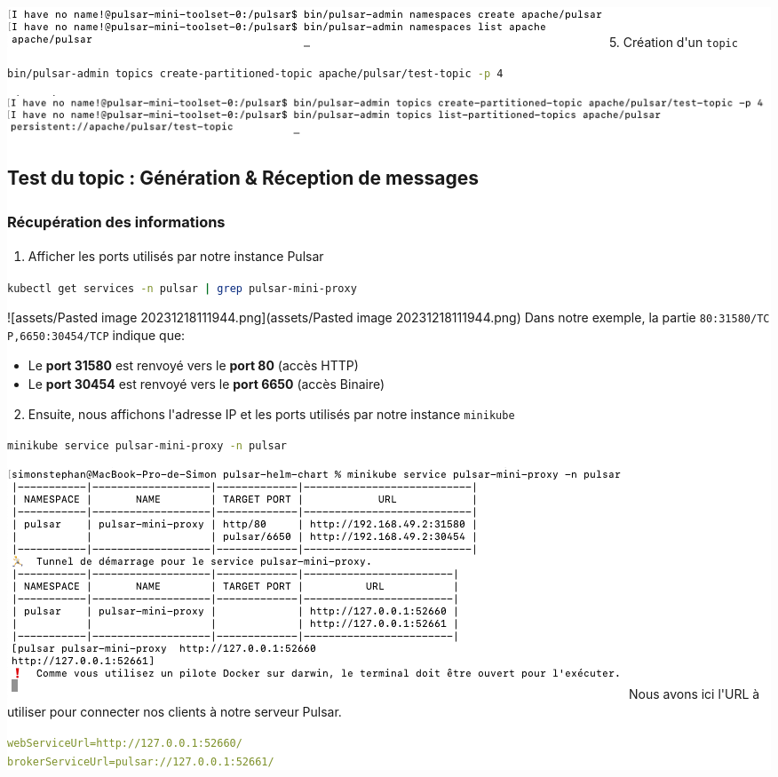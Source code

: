 ![assets/SCR-20231218-kgas.png](assets/SCR-20231218-kgas.png)
5. Création d'un `topic`
```bash
bin/pulsar-admin topics create-partitioned-topic apache/pulsar/test-topic -p 4
```

![assets/SCR-20231218-kgon.png](assets/SCR-20231218-kgon.png)

## Test du topic : Génération & Réception de messages

### Récupération des informations

1. Afficher les ports utilisés par notre instance Pulsar
```bash
kubectl get services -n pulsar | grep pulsar-mini-proxy
```

![assets/Pasted image 20231218111944.png](assets/Pasted image 20231218111944.png)
Dans notre exemple, la partie `80:31580/TCP,6650:30454/TCP` indique que:
- Le **port 31580** est renvoyé vers le **port 80** (accès HTTP)
- Le **port 30454** est renvoyé vers le **port 6650** (accès Binaire)

2. Ensuite, nous affichons l'adresse IP et les ports utilisés par notre instance `minikube`
```bash
minikube service pulsar-mini-proxy -n pulsar
```

![assets/SCR-20231218-kjdl.png](assets/SCR-20231218-kjdl.png)
Nous avons ici l'URL à utiliser pour connecter nos clients à notre serveur Pulsar.
```yaml
webServiceUrl=http://127.0.0.1:52660/
brokerServiceUrl=pulsar://127.0.0.1:52661/
```
